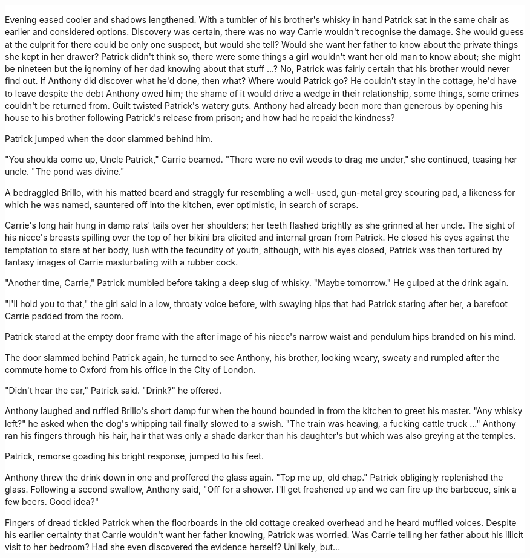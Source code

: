 *** 

Evening eased cooler and shadows lengthened. With a tumbler of his brother's whisky in hand Patrick sat in the same chair as earlier and considered options. Discovery was certain, there was no way Carrie wouldn't recognise the damage. She would guess at the culprit for there could be only one suspect, but would she tell? Would she want her father to know about the private things she kept in her drawer? Patrick didn't think so, there were some things a girl wouldn't want her old man to know about; she might be nineteen but the ignominy of her dad knowing about that stuff ...? No, Patrick was fairly certain that his brother would never find out. If Anthony did discover what he'd done, then what? Where would Patrick go? He couldn't stay in the cottage, he'd have to leave despite the debt Anthony owed him; the shame of it would drive a wedge in their relationship, some things, some crimes couldn't be returned from. Guilt twisted Patrick's watery guts. Anthony had already been more than generous by opening his house to his brother following Patrick's release from prison; and how had he repaid the kindness? 

Patrick jumped when the door slammed behind him. 

"You shoulda come up, Uncle Patrick," Carrie beamed. "There were no evil weeds to drag me under," she continued, teasing her uncle. "The pond was divine." 

A bedraggled Brillo, with his matted beard and straggly fur resembling a well- used, gun-metal grey scouring pad, a likeness for which he was named, sauntered off into the kitchen, ever optimistic, in search of scraps. 

Carrie's long hair hung in damp rats' tails over her shoulders; her teeth flashed brightly as she grinned at her uncle. The sight of his niece's breasts spilling over the top of her bikini bra elicited and internal groan from Patrick. He closed his eyes against the temptation to stare at her body, lush with the fecundity of youth, although, with his eyes closed, Patrick was then tortured by fantasy images of Carrie masturbating with a rubber cock. 

"Another time, Carrie," Patrick mumbled before taking a deep slug of whisky. "Maybe tomorrow." He gulped at the drink again. 

"I'll hold you to that," the girl said in a low, throaty voice before, with swaying hips that had Patrick staring after her, a barefoot Carrie padded from the room. 

Patrick stared at the empty door frame with the after image of his niece's narrow waist and pendulum hips branded on his mind. 

The door slammed behind Patrick again, he turned to see Anthony, his brother, looking weary, sweaty and rumpled after the commute home to Oxford from his office in the City of London. 

"Didn't hear the car," Patrick said. "Drink?" he offered. 

Anthony laughed and ruffled Brillo's short damp fur when the hound bounded in from the kitchen to greet his master. "Any whisky left?" he asked when the dog's whipping tail finally slowed to a swish. "The train was heaving, a fucking cattle truck ..." Anthony ran his fingers through his hair, hair that was only a shade darker than his daughter's but which was also greying at the temples. 

Patrick, remorse goading his bright response, jumped to his feet. 

Anthony threw the drink down in one and proffered the glass again. "Top me up, old chap." Patrick obligingly replenished the glass. Following a second swallow, Anthony said, "Off for a shower. I'll get freshened up and we can fire up the barbecue, sink a few beers. Good idea?" 

Fingers of dread tickled Patrick when the floorboards in the old cottage creaked overhead and he heard muffled voices. Despite his earlier certainty that Carrie wouldn't want her father knowing, Patrick was worried. Was Carrie telling her father about his illicit visit to her bedroom? Had she even discovered the evidence herself? Unlikely, but... 

